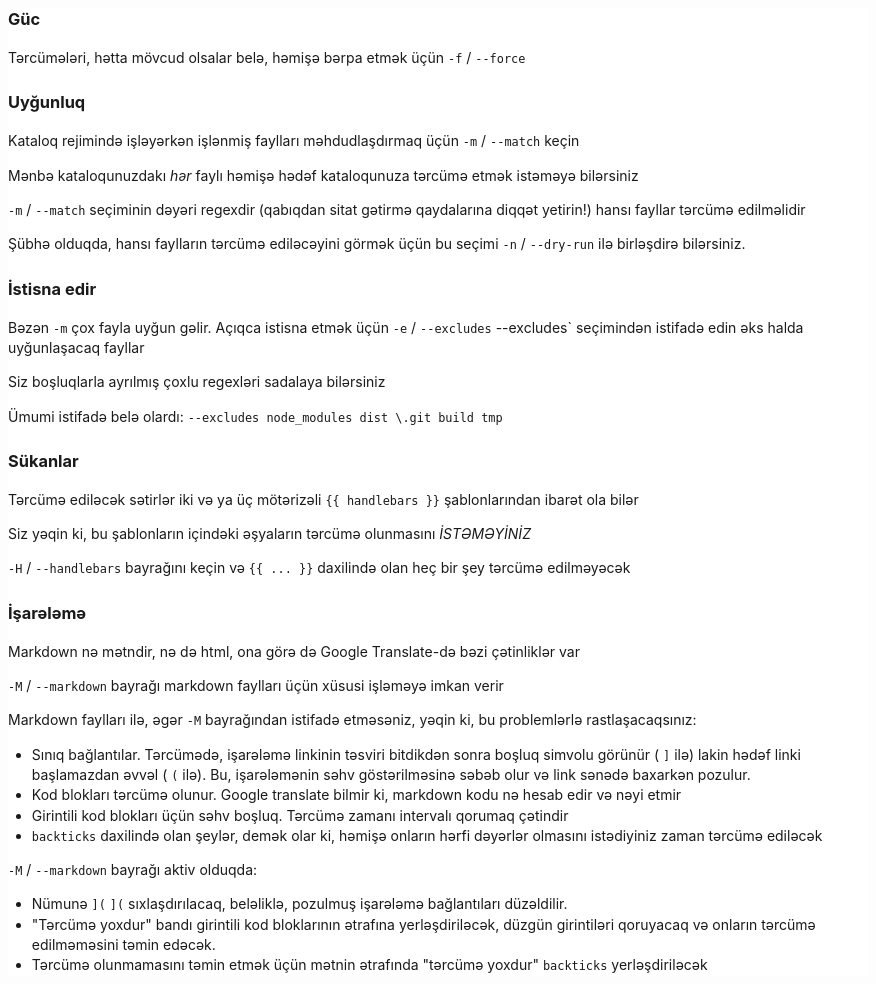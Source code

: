  ### Güc
 Tərcümələri, hətta mövcud olsalar belə, həmişə bərpa etmək üçün `-f` / `--force`

 ### Uyğunluq
 Kataloq rejimində işləyərkən işlənmiş faylları məhdudlaşdırmaq üçün `-m` / `--match` keçin

 Mənbə kataloqunuzdakı *hər* faylı həmişə hədəf kataloqunuza tərcümə etmək istəməyə bilərsiniz

 `-m` / `--match` seçiminin dəyəri regexdir (qabıqdan sitat gətirmə qaydalarına diqqət yetirin!)
 hansı fayllar tərcümə edilməlidir

 Şübhə olduqda, hansı faylların tərcümə ediləcəyini görmək üçün bu seçimi `-n` / `--dry-run` ilə birləşdirə bilərsiniz.

 ### İstisna edir
 Bəzən `-m` çox fayla uyğun gəlir. Açıqca istisna etmək üçün `-e` / `--excludes` --excludes` seçimindən istifadə edin
 əks halda uyğunlaşacaq fayllar

 Siz boşluqlarla ayrılmış çoxlu regexləri sadalaya bilərsiniz

 Ümumi istifadə belə olardı: `--excludes node_modules dist \.git build tmp`

 ### Sükanlar
 Tərcümə ediləcək sətirlər iki və ya üç mötərizəli `{{ handlebars }}` şablonlarından ibarət ola bilər

 Siz yəqin ki, bu şablonların içindəki əşyaların tərcümə olunmasını *İSTƏMƏYİNİZ*

 `-H` / `--handlebars` bayrağını keçin və `{{ ... }}` daxilində olan heç bir şey tərcümə edilməyəcək

 ### İşarələmə
 Markdown nə mətndir, nə də html, ona görə də Google Translate-də bəzi çətinliklər var

 `-M` / `--markdown` bayrağı markdown faylları üçün xüsusi işləməyə imkan verir

 Markdown faylları ilə, əgər `-M` bayrağından istifadə etməsəniz, yəqin ki, bu problemlərlə rastlaşacaqsınız:
 * Sınıq bağlantılar. Tərcümədə, işarələmə linkinin təsviri bitdikdən sonra boşluq simvolu görünür ( `]` ilə) lakin
 hədəf linki başlamazdan əvvəl ( `(` ilə). Bu, işarələmənin səhv göstərilməsinə səbəb olur və link
 sənədə baxarkən pozulur.
 * Kod blokları tərcümə olunur. Google translate bilmir ki, markdown kodu nə hesab edir və nəyi etmir
 * Girintili kod blokları üçün səhv boşluq. Tərcümə zamanı intervalı qorumaq çətindir
 * `backticks` daxilində olan şeylər, demək olar ki, həmişə onların hərfi dəyərlər olmasını istədiyiniz zaman tərcümə ediləcək

 `-M` / `--markdown` bayrağı aktiv olduqda:
 * Nümunə `](` `](` sıxlaşdırılacaq, beləliklə, pozulmuş işarələmə bağlantıları düzəldilir.
 * "Tərcümə yoxdur" bandı girintili kod bloklarının ətrafına yerləşdiriləcək, düzgün girintiləri qoruyacaq və onların tərcümə edilməməsini təmin edəcək.
 * Tərcümə olunmamasını təmin etmək üçün mətnin ətrafında "tərcümə yoxdur" `backticks` yerləşdiriləcək
